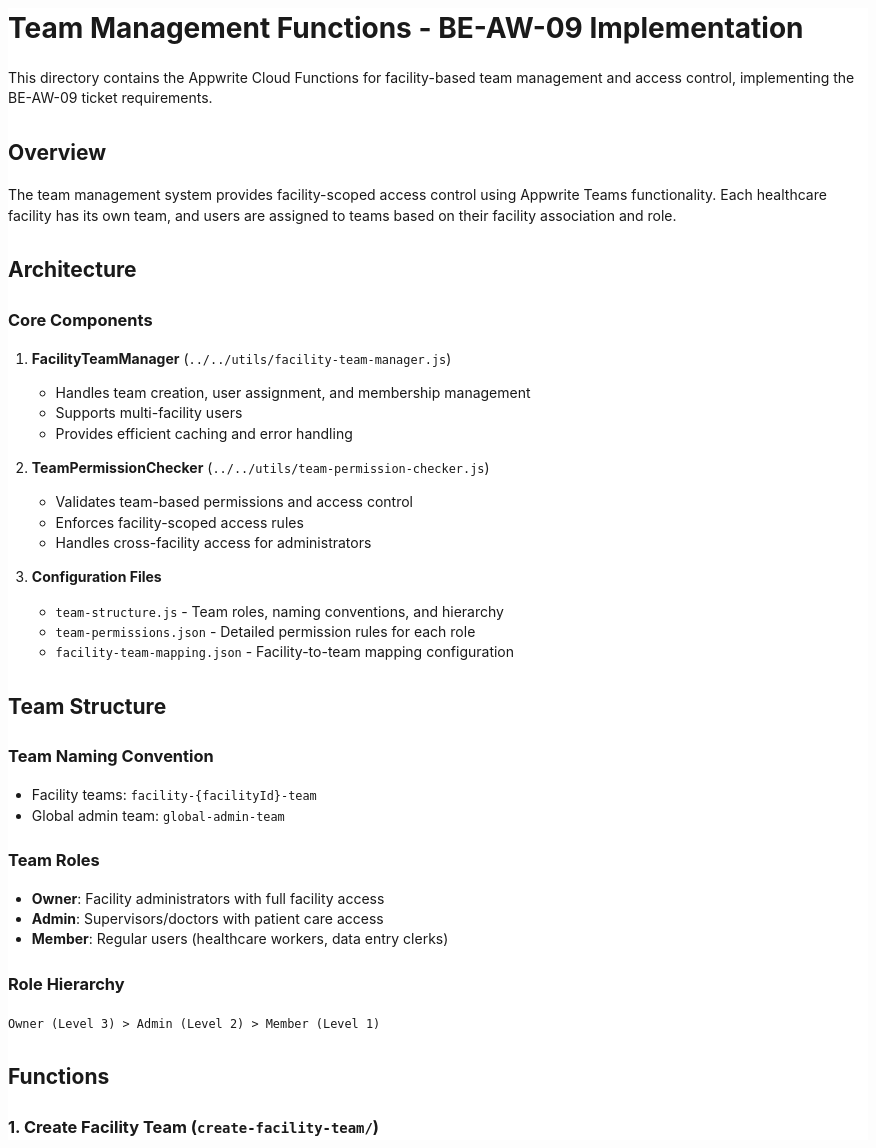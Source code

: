 # Team Management Functions - BE-AW-09 Implementation

This directory contains the Appwrite Cloud Functions for facility-based team management and access control, implementing the BE-AW-09 ticket requirements.

## Overview

The team management system provides facility-scoped access control using Appwrite Teams functionality. Each healthcare facility has its own team, and users are assigned to teams based on their facility association and role.

## Architecture

### Core Components

1. **FacilityTeamManager** (`../../utils/facility-team-manager.js`)
   - Handles team creation, user assignment, and membership management
   - Supports multi-facility users
   - Provides efficient caching and error handling

2. **TeamPermissionChecker** (`../../utils/team-permission-checker.js`)
   - Validates team-based permissions and access control
   - Enforces facility-scoped access rules
   - Handles cross-facility access for administrators

3. **Configuration Files**
   - `team-structure.js` - Team roles, naming conventions, and hierarchy
   - `team-permissions.json` - Detailed permission rules for each role
   - `facility-team-mapping.json` - Facility-to-team mapping configuration

## Team Structure

### Team Naming Convention
- Facility teams: `facility-{facilityId}-team`
- Global admin team: `global-admin-team`

### Team Roles
- **Owner**: Facility administrators with full facility access
- **Admin**: Supervisors/doctors with patient care access
- **Member**: Regular users (healthcare workers, data entry clerks)

### Role Hierarchy
```
Owner (Level 3) > Admin (Level 2) > Member (Level 1)
```

## Functions

### 1. Create Facility Team (`create-facility-team/`)
